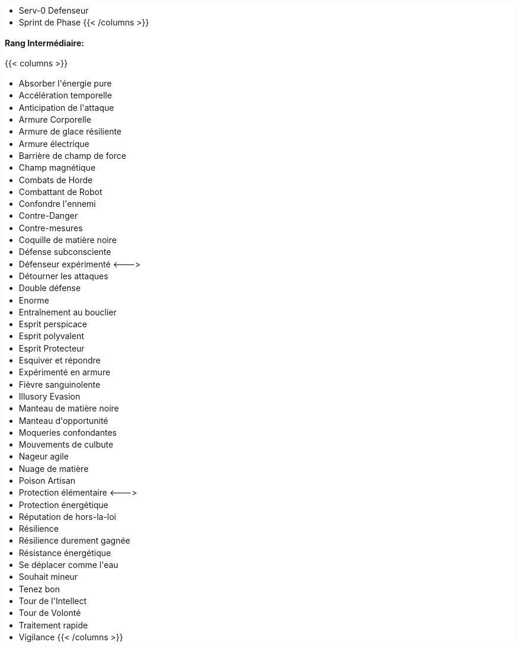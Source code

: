 * Serv-0 Defenseur
* Sprint de Phase
{{< /columns >}}

**Rang Intermédiaire:**

{{< columns >}}

* Absorber l'énergie pure
* Accélération temporelle
* Anticipation de l'attaque
* Armure Corporelle
* Armure de glace résiliente
* Armure électrique
* Barrière de champ de force
* Champ magnétique
* Combats de Horde
* Combattant de Robot
* Confondre l'ennemi
* Contre-Danger
* Contre-mesures
* Coquille de matière noire
* Défense subconsciente
* Défenseur expérimenté
<--->
* Détourner les attaques
* Double défense
* Enorme
* Entraînement au bouclier
* Esprit perspicace
* Esprit polyvalent
* Esprit Protecteur
* Esquiver et répondre
* Expérimenté en armure
* Fièvre sanguinolente
* Illusory Evasion
* Manteau de matière noire
* Manteau d'opportunité
* Moqueries confondantes
* Mouvements de culbute
* Nageur agile
* Nuage de matière
* Poison Artisan
* Protection élémentaire
<--->
* Protection énergétique
* Réputation de hors-la-loi
* Résilience
* Résilience durement gagnée
* Résistance énergétique
* Se déplacer comme l'eau
* Souhait mineur
* Tenez bon
* Tour de l'Intellect
* Tour de Volonté
* Traitement rapide
* Vigilance
{{< /columns >}}
